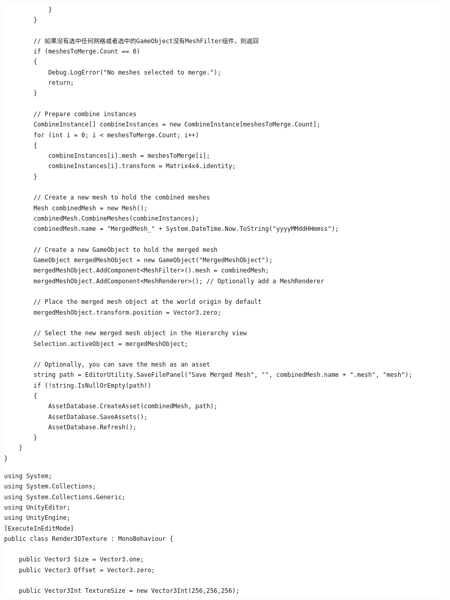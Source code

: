 ```
            }  
        }  
  
        // 如果没有选中任何网格或者选中的GameObject没有MeshFilter组件，则返回  
        if (meshesToMerge.Count == 0)  
        {  
            Debug.LogError("No meshes selected to merge.");  
            return;  
        }  
  
        // Prepare combine instances  
        CombineInstance[] combineInstances = new CombineInstance[meshesToMerge.Count];  
        for (int i = 0; i < meshesToMerge.Count; i++)  
        {  
            combineInstances[i].mesh = meshesToMerge[i];  
            combineInstances[i].transform = Matrix4x4.identity;  
        }  
  
        // Create a new mesh to hold the combined meshes  
        Mesh combinedMesh = new Mesh();  
        combinedMesh.CombineMeshes(combineInstances);  
        combinedMesh.name = "MergedMesh_" + System.DateTime.Now.ToString("yyyyMMddHHmmss");  
  
        // Create a new GameObject to hold the merged mesh  
        GameObject mergedMeshObject = new GameObject("MergedMeshObject");  
        mergedMeshObject.AddComponent<MeshFilter>().mesh = combinedMesh;  
        mergedMeshObject.AddComponent<MeshRenderer>(); // Optionally add a MeshRenderer  
  
        // Place the merged mesh object at the world origin by default  
        mergedMeshObject.transform.position = Vector3.zero;  
  
        // Select the new merged mesh object in the Hierarchy view  
        Selection.activeObject = mergedMeshObject;  
  
        // Optionally, you can save the mesh as an asset  
        string path = EditorUtility.SaveFilePanel("Save Merged Mesh", "", combinedMesh.name + ".mesh", "mesh");  
        if (!string.IsNullOrEmpty(path))  
        {  
            AssetDatabase.CreateAsset(combinedMesh, path);  
            AssetDatabase.SaveAssets();  
            AssetDatabase.Refresh();  
        }  
    }  
}
```





```
using System;
using System.Collections;
using System.Collections.Generic;
using UnityEditor;
using UnityEngine;
[ExecuteInEditMode]
public class Render3DTexture : MonoBehaviour {

    public Vector3 Size = Vector3.one;
    public Vector3 Offset = Vector3.zero;

    public Vector3Int TextureSize = new Vector3Int(256,256,256);

```